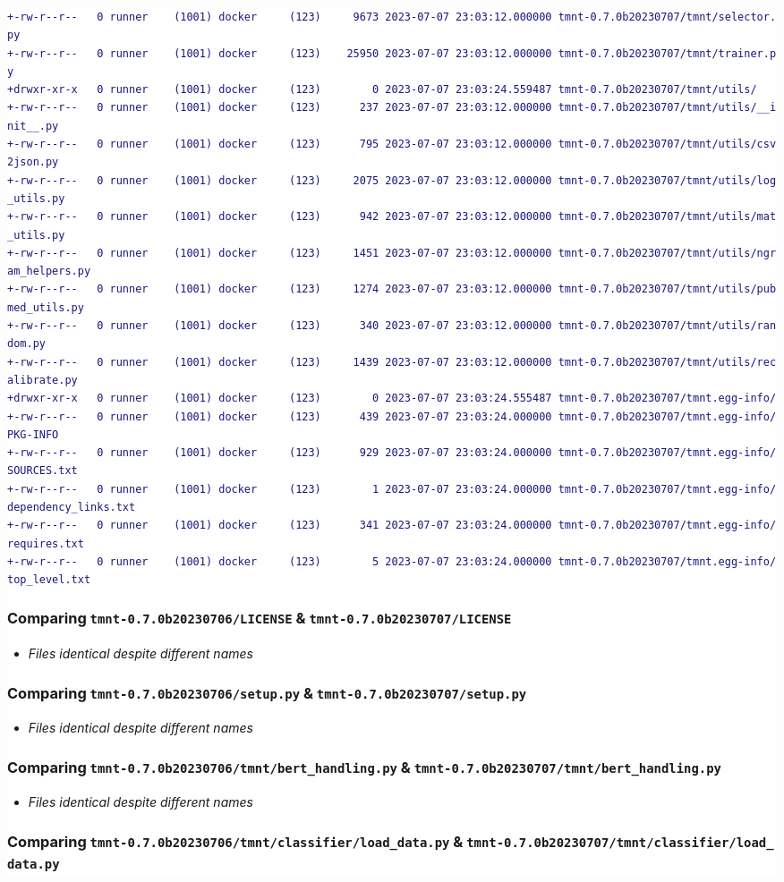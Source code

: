 ```diff
+-rw-r--r--   0 runner    (1001) docker     (123)     9673 2023-07-07 23:03:12.000000 tmnt-0.7.0b20230707/tmnt/selector.py
+-rw-r--r--   0 runner    (1001) docker     (123)    25950 2023-07-07 23:03:12.000000 tmnt-0.7.0b20230707/tmnt/trainer.py
+drwxr-xr-x   0 runner    (1001) docker     (123)        0 2023-07-07 23:03:24.559487 tmnt-0.7.0b20230707/tmnt/utils/
+-rw-r--r--   0 runner    (1001) docker     (123)      237 2023-07-07 23:03:12.000000 tmnt-0.7.0b20230707/tmnt/utils/__init__.py
+-rw-r--r--   0 runner    (1001) docker     (123)      795 2023-07-07 23:03:12.000000 tmnt-0.7.0b20230707/tmnt/utils/csv2json.py
+-rw-r--r--   0 runner    (1001) docker     (123)     2075 2023-07-07 23:03:12.000000 tmnt-0.7.0b20230707/tmnt/utils/log_utils.py
+-rw-r--r--   0 runner    (1001) docker     (123)      942 2023-07-07 23:03:12.000000 tmnt-0.7.0b20230707/tmnt/utils/mat_utils.py
+-rw-r--r--   0 runner    (1001) docker     (123)     1451 2023-07-07 23:03:12.000000 tmnt-0.7.0b20230707/tmnt/utils/ngram_helpers.py
+-rw-r--r--   0 runner    (1001) docker     (123)     1274 2023-07-07 23:03:12.000000 tmnt-0.7.0b20230707/tmnt/utils/pubmed_utils.py
+-rw-r--r--   0 runner    (1001) docker     (123)      340 2023-07-07 23:03:12.000000 tmnt-0.7.0b20230707/tmnt/utils/random.py
+-rw-r--r--   0 runner    (1001) docker     (123)     1439 2023-07-07 23:03:12.000000 tmnt-0.7.0b20230707/tmnt/utils/recalibrate.py
+drwxr-xr-x   0 runner    (1001) docker     (123)        0 2023-07-07 23:03:24.555487 tmnt-0.7.0b20230707/tmnt.egg-info/
+-rw-r--r--   0 runner    (1001) docker     (123)      439 2023-07-07 23:03:24.000000 tmnt-0.7.0b20230707/tmnt.egg-info/PKG-INFO
+-rw-r--r--   0 runner    (1001) docker     (123)      929 2023-07-07 23:03:24.000000 tmnt-0.7.0b20230707/tmnt.egg-info/SOURCES.txt
+-rw-r--r--   0 runner    (1001) docker     (123)        1 2023-07-07 23:03:24.000000 tmnt-0.7.0b20230707/tmnt.egg-info/dependency_links.txt
+-rw-r--r--   0 runner    (1001) docker     (123)      341 2023-07-07 23:03:24.000000 tmnt-0.7.0b20230707/tmnt.egg-info/requires.txt
+-rw-r--r--   0 runner    (1001) docker     (123)        5 2023-07-07 23:03:24.000000 tmnt-0.7.0b20230707/tmnt.egg-info/top_level.txt
```

### Comparing `tmnt-0.7.0b20230706/LICENSE` & `tmnt-0.7.0b20230707/LICENSE`

 * *Files identical despite different names*

### Comparing `tmnt-0.7.0b20230706/setup.py` & `tmnt-0.7.0b20230707/setup.py`

 * *Files identical despite different names*

### Comparing `tmnt-0.7.0b20230706/tmnt/bert_handling.py` & `tmnt-0.7.0b20230707/tmnt/bert_handling.py`

 * *Files identical despite different names*

### Comparing `tmnt-0.7.0b20230706/tmnt/classifier/load_data.py` & `tmnt-0.7.0b20230707/tmnt/classifier/load_data.py`

